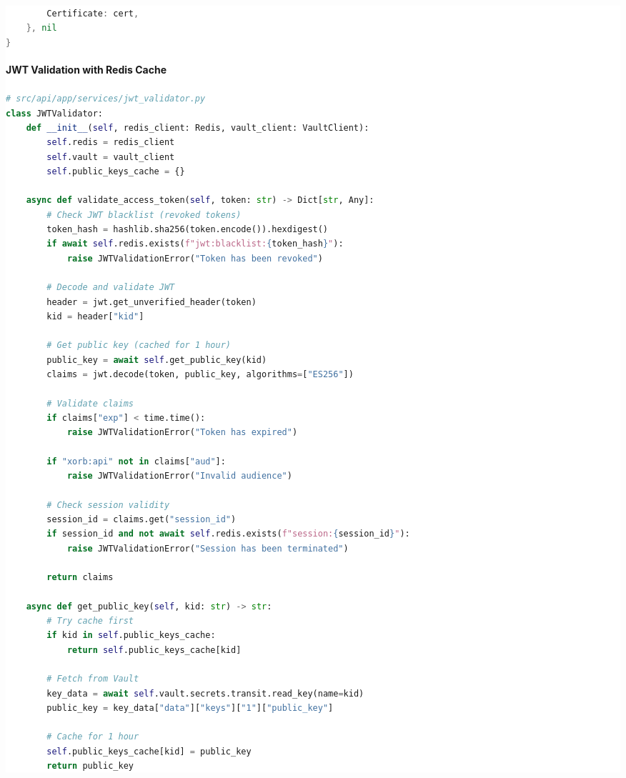 ```go
        Certificate: cert,
    }, nil
}
```

#### JWT Validation with Redis Cache
```python
# src/api/app/services/jwt_validator.py
class JWTValidator:
    def __init__(self, redis_client: Redis, vault_client: VaultClient):
        self.redis = redis_client
        self.vault = vault_client
        self.public_keys_cache = {}

    async def validate_access_token(self, token: str) -> Dict[str, Any]:
        # Check JWT blacklist (revoked tokens)
        token_hash = hashlib.sha256(token.encode()).hexdigest()
        if await self.redis.exists(f"jwt:blacklist:{token_hash}"):
            raise JWTValidationError("Token has been revoked")

        # Decode and validate JWT
        header = jwt.get_unverified_header(token)
        kid = header["kid"]

        # Get public key (cached for 1 hour)
        public_key = await self.get_public_key(kid)
        claims = jwt.decode(token, public_key, algorithms=["ES256"])

        # Validate claims
        if claims["exp"] < time.time():
            raise JWTValidationError("Token has expired")

        if "xorb:api" not in claims["aud"]:
            raise JWTValidationError("Invalid audience")

        # Check session validity
        session_id = claims.get("session_id")
        if session_id and not await self.redis.exists(f"session:{session_id}"):
            raise JWTValidationError("Session has been terminated")

        return claims

    async def get_public_key(self, kid: str) -> str:
        # Try cache first
        if kid in self.public_keys_cache:
            return self.public_keys_cache[kid]

        # Fetch from Vault
        key_data = await self.vault.secrets.transit.read_key(name=kid)
        public_key = key_data["data"]["keys"]["1"]["public_key"]

        # Cache for 1 hour
        self.public_keys_cache[kid] = public_key
        return public_key
```
